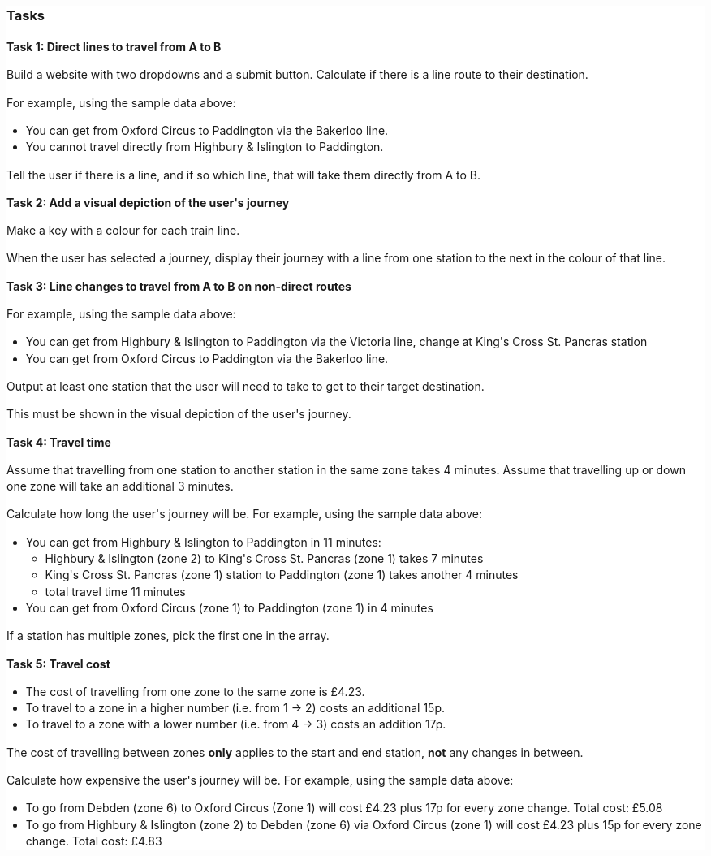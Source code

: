 ### Tasks

**Task 1: Direct lines to travel from A to B**

Build a website with two dropdowns and a submit button. Calculate if there is a line route to their destination.

For example, using the sample data above:

- You can get from Oxford Circus to Paddington via the Bakerloo line.
- You cannot travel directly from Highbury & Islington to Paddington.

Tell the user if there is a line, and if so which line, that will take them directly from A to B. 

**Task 2: Add a visual depiction of the user's journey**

Make a key with a colour for each train line.

When the user has selected a journey, display their journey with a line from one station to the next in the colour of that line.

**Task 3: Line changes to travel from A to B on non-direct routes**

For example, using the sample data above:

- You can get from Highbury & Islington to Paddington via the Victoria line, change at King's Cross St. Pancras station
- You can get from Oxford Circus to Paddington via the Bakerloo line.

Output at least one station that the user will need to take to get to their target destination.

This must be shown in the visual depiction of the user's journey.

**Task 4: Travel time**

Assume that travelling from one station to another station in the same zone takes 4 minutes.
Assume that travelling up or down one zone will take an additional 3 minutes.

Calculate how long the user's journey will be. For example, using the sample data above:

- You can get from Highbury & Islington to Paddington in 11 minutes:
  - Highbury & Islington (zone 2) to King's Cross St. Pancras (zone 1) takes 7 minutes
  - King's Cross St. Pancras (zone 1) station to Paddington (zone 1) takes another 4 minutes
  - total travel time 11 minutes
- You can get from Oxford Circus (zone 1) to Paddington (zone 1) in 4 minutes

If a station has multiple zones, pick the first one in the array.

**Task 5: Travel cost**

- The cost of travelling from one zone to the same zone is £4.23.
- To travel to a zone in a higher number (i.e. from 1 -> 2) costs an additional 15p.
- To travel to a zone with a lower number (i.e. from 4 -> 3) costs an addition 17p.

The cost of travelling between zones **only** applies to the start and end station, **not** any changes in between.

Calculate how expensive the user's journey will be. For example, using the sample data above:

- To go from Debden (zone 6) to Oxford Circus (Zone 1) will cost £4.23 plus 17p for every zone change. Total cost: £5.08
- To go from Highbury & Islington (zone 2) to Debden (zone 6) via Oxford Circus (zone 1) will cost £4.23 plus 15p for every zone change. Total cost: £4.83

